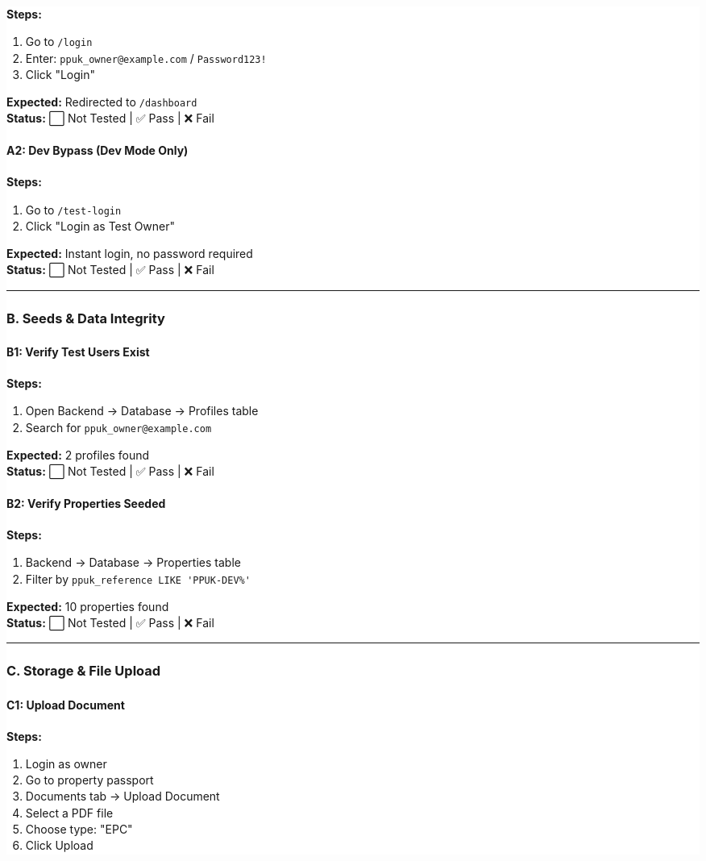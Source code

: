 **Steps:**

1. Go to `/login`
2. Enter: `ppuk_owner@example.com` / `Password123!`
3. Click "Login"

**Expected:** Redirected to `/dashboard`  
**Status:** ⬜ Not Tested | ✅ Pass | ❌ Fail

#### A2: Dev Bypass (Dev Mode Only)

**Steps:**

1. Go to `/test-login`
2. Click "Login as Test Owner"

**Expected:** Instant login, no password required  
**Status:** ⬜ Not Tested | ✅ Pass | ❌ Fail

---

### B. Seeds & Data Integrity

#### B1: Verify Test Users Exist

**Steps:**

1. Open Backend → Database → Profiles table
2. Search for `ppuk_owner@example.com`

**Expected:** 2 profiles found  
**Status:** ⬜ Not Tested | ✅ Pass | ❌ Fail

#### B2: Verify Properties Seeded

**Steps:**

1. Backend → Database → Properties table
2. Filter by `ppuk_reference LIKE 'PPUK-DEV%'`

**Expected:** 10 properties found  
**Status:** ⬜ Not Tested | ✅ Pass | ❌ Fail

---

### C. Storage & File Upload

#### C1: Upload Document

**Steps:**

1. Login as owner
2. Go to property passport
3. Documents tab → Upload Document
4. Select a PDF file
5. Choose type: "EPC"
6. Click Upload
